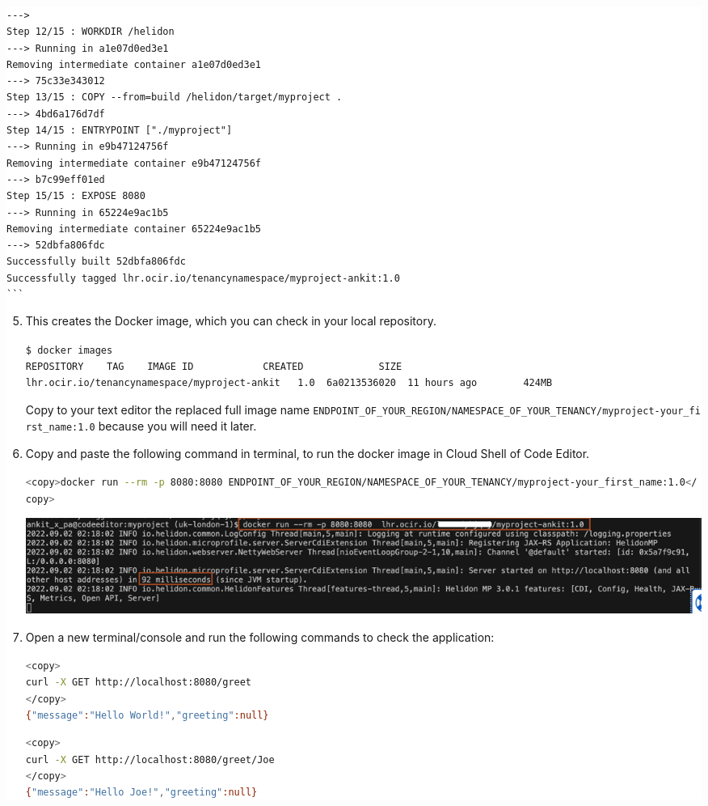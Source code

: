     ---> 
    Step 12/15 : WORKDIR /helidon
    ---> Running in a1e07d0ed3e1
    Removing intermediate container a1e07d0ed3e1
    ---> 75c33e343012
    Step 13/15 : COPY --from=build /helidon/target/myproject .
    ---> 4bd6a176d7df
    Step 14/15 : ENTRYPOINT ["./myproject"]
    ---> Running in e9b47124756f
    Removing intermediate container e9b47124756f
    ---> b7c99eff01ed
    Step 15/15 : EXPOSE 8080
    ---> Running in 65224e9ac1b5
    Removing intermediate container 65224e9ac1b5
    ---> 52dbfa806fdc
    Successfully built 52dbfa806fdc
    Successfully tagged lhr.ocir.io/tenancynamespace/myproject-ankit:1.0 
    ```

5. This creates the Docker image, which you can check in your local repository.

    ```bash
    $ docker images
    REPOSITORY    TAG    IMAGE ID            CREATED             SIZE
    lhr.ocir.io/tenancynamespace/myproject-ankit   1.0  6a0213536020  11 hours ago        424MB
    ```
    Copy to your text editor the replaced full image name `ENDPOINT_OF_YOUR_REGION/NAMESPACE_OF_YOUR_TENANCY/myproject-your_first_name:1.0` because you will need it later.

6. Copy and paste the following command in terminal, to run the docker image in Cloud Shell of Code Editor.
    ```bash
    <copy>docker run --rm -p 8080:8080 ENDPOINT_OF_YOUR_REGION/NAMESPACE_OF_YOUR_TENANCY/myproject-your_first_name:1.0</copy>
    ```
    ![docker run](images/docker-run.png)

7.  Open a new terminal/console and run the following commands to check the application:

    ```bash
    <copy>
    curl -X GET http://localhost:8080/greet
    </copy>
    {"message":"Hello World!","greeting":null}
    ```

    ```bash
    <copy>
    curl -X GET http://localhost:8080/greet/Joe
    </copy>
    {"message":"Hello Joe!","greeting":null}
    ```
